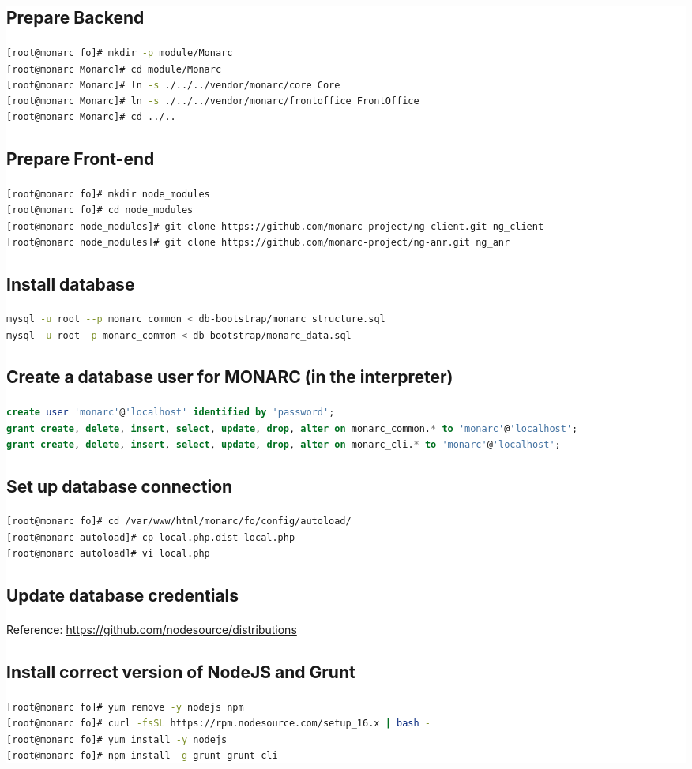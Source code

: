 ## Prepare Backend

```bash
[root@monarc fo]# mkdir -p module/Monarc
[root@monarc Monarc]# cd module/Monarc
[root@monarc Monarc]# ln -s ./../../vendor/monarc/core Core
[root@monarc Monarc]# ln -s ./../../vendor/monarc/frontoffice FrontOffice
[root@monarc Monarc]# cd ../..
```

## Prepare Front-end

```bash
[root@monarc fo]# mkdir node_modules
[root@monarc fo]# cd node_modules
[root@monarc node_modules]# git clone https://github.com/monarc-project/ng-client.git ng_client
[root@monarc node_modules]# git clone https://github.com/monarc-project/ng-anr.git ng_anr
```

## Install database

```bash
mysql -u root --p monarc_common < db-bootstrap/monarc_structure.sql
mysql -u root -p monarc_common < db-bootstrap/monarc_data.sql
```

## Create a database user for MONARC (in the interpreter)

```sql
create user 'monarc'@'localhost' identified by 'password';
grant create, delete, insert, select, update, drop, alter on monarc_common.* to 'monarc'@'localhost';
grant create, delete, insert, select, update, drop, alter on monarc_cli.* to 'monarc'@'localhost';
```

## Set up database connection

```bash
[root@monarc fo]# cd /var/www/html/monarc/fo/config/autoload/
[root@monarc autoload]# cp local.php.dist local.php
[root@monarc autoload]# vi local.php
```

## Update database credentials

Reference: <https://github.com/nodesource/distributions>


## Install correct version of NodeJS and Grunt

```bash
[root@monarc fo]# yum remove -y nodejs npm
[root@monarc fo]# curl -fsSL https://rpm.nodesource.com/setup_16.x | bash -
[root@monarc fo]# yum install -y nodejs
[root@monarc fo]# npm install -g grunt grunt-cli
```
